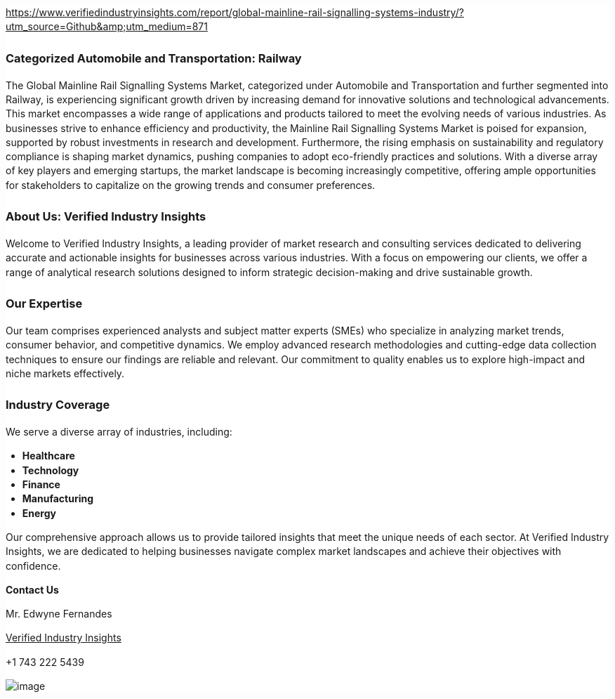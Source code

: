 </strong><a href="https://www.verifiedindustryinsights.com/report/global-mainline-rail-signalling-systems-industry/?utm_source=Github&amp;utm_medium=871">https://www.verifiedindustryinsights.com/report/global-mainline-rail-signalling-systems-industry/?utm_source=Github&amp;utm_medium=871</a>&nbsp;</p><h3>Categorized Automobile and Transportation: Railway </h3><p>The Global Mainline Rail Signalling Systems Market, categorized under Automobile and Transportation and further segmented into Railway, is experiencing significant growth driven by increasing demand for innovative solutions and technological advancements. This market encompasses a wide range of applications and products tailored to meet the evolving needs of various industries. As businesses strive to enhance efficiency and productivity, the Mainline Rail Signalling Systems Market is poised for expansion, supported by robust investments in research and development. Furthermore, the rising emphasis on sustainability and regulatory compliance is shaping market dynamics, pushing companies to adopt eco-friendly practices and solutions. With a diverse array of key players and emerging startups, the market landscape is becoming increasingly competitive, offering ample opportunities for stakeholders to capitalize on the growing trends and consumer preferences.</p><h3>About Us: Verified Industry Insights</h3><p>Welcome to Verified Industry Insights, a leading provider of market research and consulting services dedicated to delivering accurate and actionable insights for businesses across various industries. With a focus on empowering our clients, we offer a range of analytical research solutions designed to inform strategic decision-making and drive sustainable growth.</p><h3>Our Expertise</h3><p>Our team comprises experienced analysts and subject matter experts (SMEs) who specialize in analyzing market trends, consumer behavior, and competitive dynamics. We employ advanced research methodologies and cutting-edge data collection techniques to ensure our findings are reliable and relevant. Our commitment to quality enables us to explore high-impact and niche markets effectively.</p><h3>Industry Coverage</h3><p>We serve a diverse array of industries, including:</p><ul><li><strong>Healthcare</strong></li><li><strong>Technology</strong></li><li><strong>Finance</strong></li><li><strong>Manufacturing</strong></li><li><strong>Energy</strong></li></ul><p>Our comprehensive approach allows us to provide tailored insights that meet the unique needs of each sector. At Verified Industry Insights, we are dedicated to helping businesses navigate complex market landscapes and achieve their objectives with confidence.</p><p><strong>Contact Us</strong></p><p>Mr. Edwyne Fernandes</p><p><a href="https://www.verifiedindustryinsights.com/">Verified Industry Insights</a></p><p>+1 743 222 5439</p>
![image](https://github.com/user-attachments/assets/9960951e-2885-4ea7-a13f-770a48056c18)
